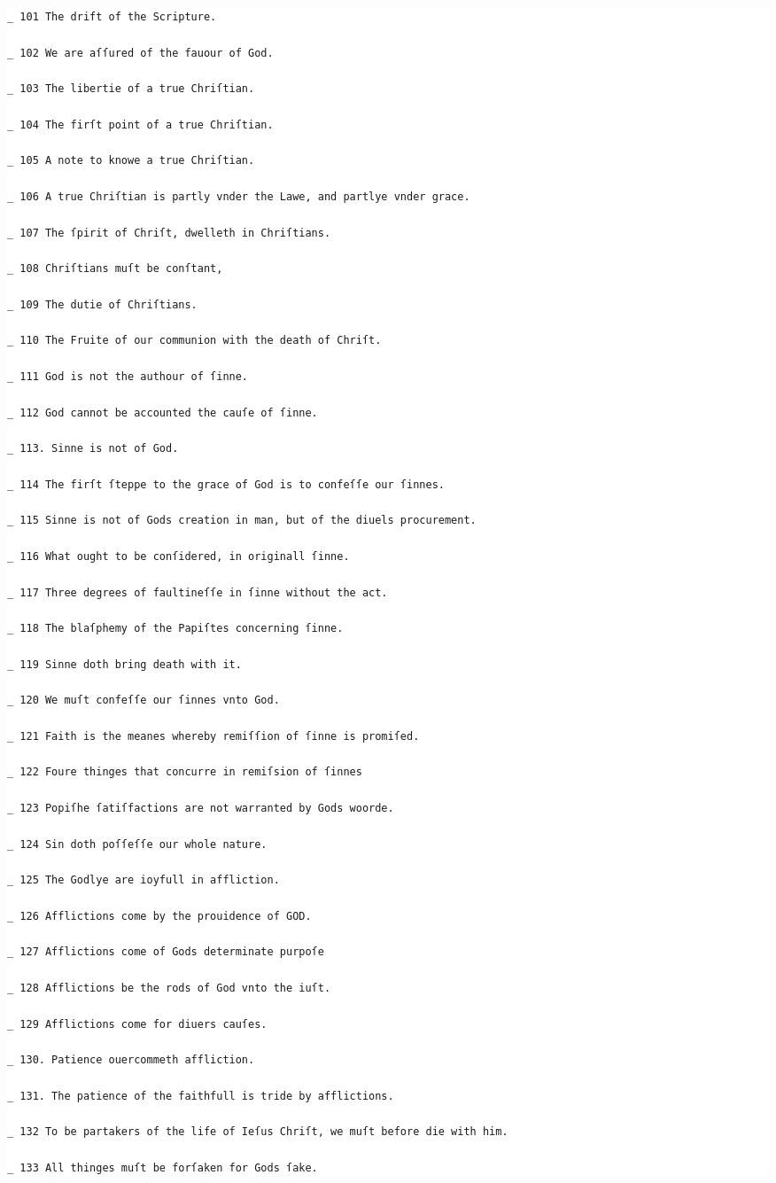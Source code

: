     _ 101 The drift of the Scripture.

    _ 102 We are aſſured of the fauour of God.

    _ 103 The libertie of a true Chriſtian.

    _ 104 The firſt point of a true Chriſtian.

    _ 105 A note to knowe a true Chriſtian.

    _ 106 A true Chriſtian is partly vnder the Lawe, and partlye vnder grace.

    _ 107 The ſpirit of Chriſt, dwelleth in Chriſtians.

    _ 108 Chriſtians muſt be conſtant,

    _ 109 The dutie of Chriſtians.

    _ 110 The Fruite of our communion with the death of Chriſt.

    _ 111 God is not the authour of ſinne.

    _ 112 God cannot be accounted the cauſe of ſinne.

    _ 113. Sinne is not of God.

    _ 114 The firſt ſteppe to the grace of God is to confeſſe our ſinnes.

    _ 115 Sinne is not of Gods creation in man, but of the diuels procurement.

    _ 116 What ought to be conſidered, in originall ſinne.

    _ 117 Three degrees of faultineſſe in ſinne without the act.

    _ 118 The blaſphemy of the Papiſtes concerning ſinne.

    _ 119 Sinne doth bring death with it.

    _ 120 We muſt confeſſe our ſinnes vnto God.

    _ 121 Faith is the meanes whereby remiſſion of ſinne is promiſed.

    _ 122 Foure thinges that concurre in remiſsion of ſinnes

    _ 123 Popiſhe ſatiſfactions are not warranted by Gods woorde.

    _ 124 Sin doth poſſeſſe our whole nature.

    _ 125 The Godlye are ioyfull in affliction.

    _ 126 Afflictions come by the prouidence of GOD.

    _ 127 Afflictions come of Gods determinate purpoſe

    _ 128 Afflictions be the rods of God vnto the iuſt.

    _ 129 Afflictions come for diuers cauſes.

    _ 130. Patience ouercommeth affliction.

    _ 131. The patience of the faithfull is tride by afflictions.

    _ 132 To be partakers of the life of Ieſus Chriſt, we muſt before die with him.

    _ 133 All thinges muſt be forſaken for Gods ſake.
